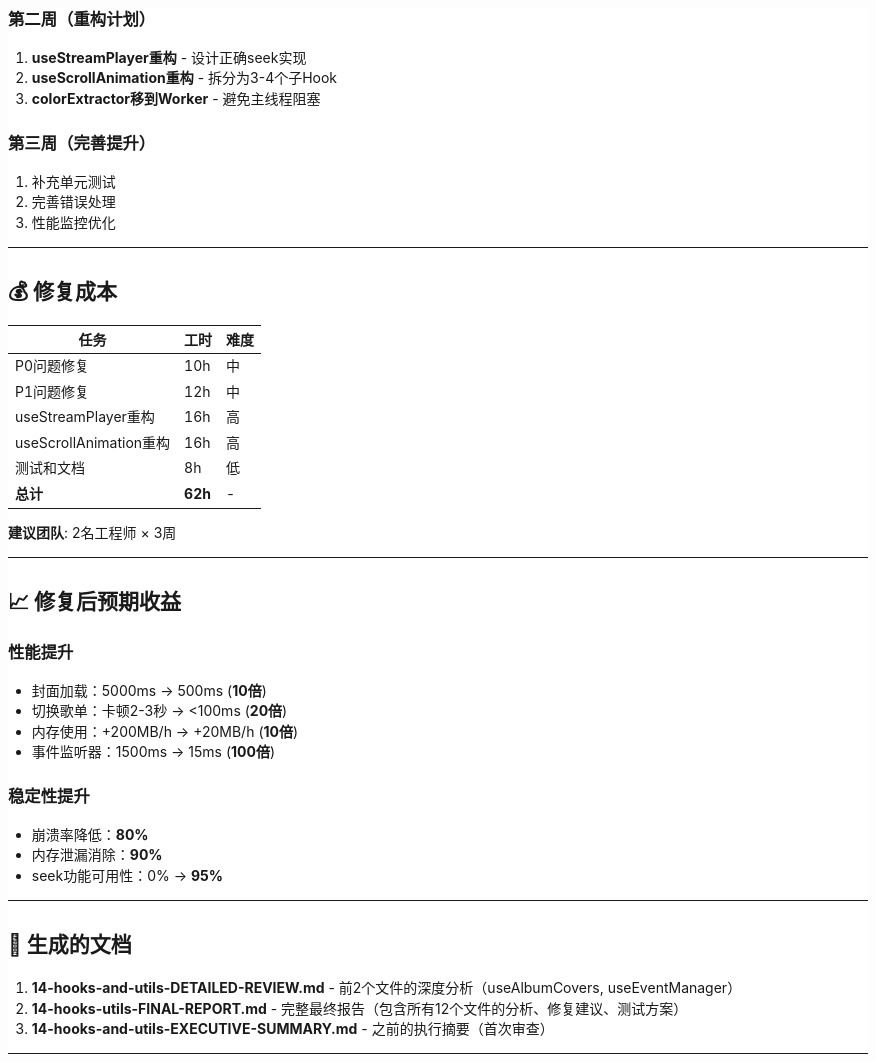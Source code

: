 ### 第二周（重构计划）

1. **useStreamPlayer重构** - 设计正确seek实现
2. **useScrollAnimation重构** - 拆分为3-4个子Hook  
3. **colorExtractor移到Worker** - 避免主线程阻塞

### 第三周（完善提升）

1. 补充单元测试
2. 完善错误处理
3. 性能监控优化

---

## 💰 修复成本

| 任务 | 工时 | 难度 |
|------|------|------|
| P0问题修复 | 10h | 中 |
| P1问题修复 | 12h | 中 |
| useStreamPlayer重构 | 16h | 高 |
| useScrollAnimation重构 | 16h | 高 |
| 测试和文档 | 8h | 低 |
| **总计** | **62h** | - |

**建议团队**: 2名工程师 × 3周

---

## 📈 修复后预期收益

### 性能提升
- 封面加载：5000ms → 500ms (**10倍**)
- 切换歌单：卡顿2-3秒 → <100ms (**20倍**)
- 内存使用：+200MB/h → +20MB/h (**10倍**)
- 事件监听器：1500ms → 15ms (**100倍**)

### 稳定性提升
- 崩溃率降低：**80%**
- 内存泄漏消除：**90%**
- seek功能可用性：0% → **95%**

---

## 📂 生成的文档

1. **14-hooks-and-utils-DETAILED-REVIEW.md** - 前2个文件的深度分析（useAlbumCovers, useEventManager）
2. **14-hooks-utils-FINAL-REPORT.md** - 完整最终报告（包含所有12个文件的分析、修复建议、测试方案）
3. **14-hooks-and-utils-EXECUTIVE-SUMMARY.md** - 之前的执行摘要（首次审查）

---